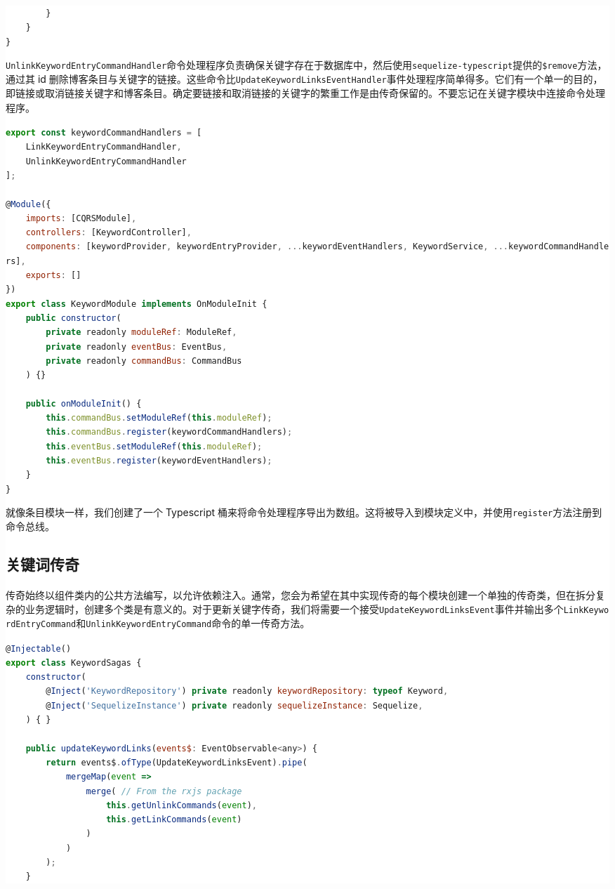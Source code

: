 ```js
        }
    }
}

```

`UnlinkKeywordEntryCommandHandler`命令处理程序负责确保关键字存在于数据库中，然后使用`sequelize-typescript`提供的`$remove`方法，通过其 id 删除博客条目与关键字的链接。这些命令比`UpdateKeywordLinksEventHandler`事件处理程序简单得多。它们有一个单一的目的，即链接或取消链接关键字和博客条目。确定要链接和取消链接的关键字的繁重工作是由传奇保留的。不要忘记在关键字模块中连接命令处理程序。

```js
export const keywordCommandHandlers = [
    LinkKeywordEntryCommandHandler,
    UnlinkKeywordEntryCommandHandler
];

@Module({
    imports: [CQRSModule],
    controllers: [KeywordController],
    components: [keywordProvider, keywordEntryProvider, ...keywordEventHandlers, KeywordService, ...keywordCommandHandlers],
    exports: []
})
export class KeywordModule implements OnModuleInit {
    public constructor(
        private readonly moduleRef: ModuleRef,
        private readonly eventBus: EventBus,
        private readonly commandBus: CommandBus
    ) {}

    public onModuleInit() {
        this.commandBus.setModuleRef(this.moduleRef);
        this.commandBus.register(keywordCommandHandlers);
        this.eventBus.setModuleRef(this.moduleRef);
        this.eventBus.register(keywordEventHandlers);
    }
}

```

就像条目模块一样，我们创建了一个 Typescript 桶来将命令处理程序导出为数组。这将被导入到模块定义中，并使用`register`方法注册到命令总线。

## 关键词传奇

传奇始终以组件类内的公共方法编写，以允许依赖注入。通常，您会为希望在其中实现传奇的每个模块创建一个单独的传奇类，但在拆分复杂的业务逻辑时，创建多个类是有意义的。对于更新关键字传奇，我们将需要一个接受`UpdateKeywordLinksEvent`事件并输出多个`LinkKeywordEntryCommand`和`UnlinkKeywordEntryCommand`命令的单一传奇方法。

```js
@Injectable()
export class KeywordSagas {
    constructor(
        @Inject('KeywordRepository') private readonly keywordRepository: typeof Keyword,
        @Inject('SequelizeInstance') private readonly sequelizeInstance: Sequelize,
    ) { }

    public updateKeywordLinks(events$: EventObservable<any>) {
        return events$.ofType(UpdateKeywordLinksEvent).pipe(
            mergeMap(event =>
                merge( // From the rxjs package
                    this.getUnlinkCommands(event),
                    this.getLinkCommands(event)
                )
            )
        );
    }
```